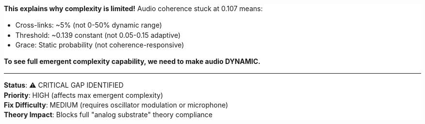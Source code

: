 
**This explains why complexity is limited!** Audio coherence stuck at 0.107 means:
- Cross-links: ~5% (not 0-50% dynamic range)
- Threshold: ~0.139 constant (not 0.05-0.15 adaptive)
- Grace: Static probability (not coherence-responsive)

**To see full emergent complexity capability, we need to make audio DYNAMIC.**

---

**Status**: ⚠️ CRITICAL GAP IDENTIFIED  
**Priority**: HIGH (affects max emergent complexity)  
**Fix Difficulty**: MEDIUM (requires oscillator modulation or microphone)  
**Theory Impact**: Blocks full "analog substrate" theory compliance

